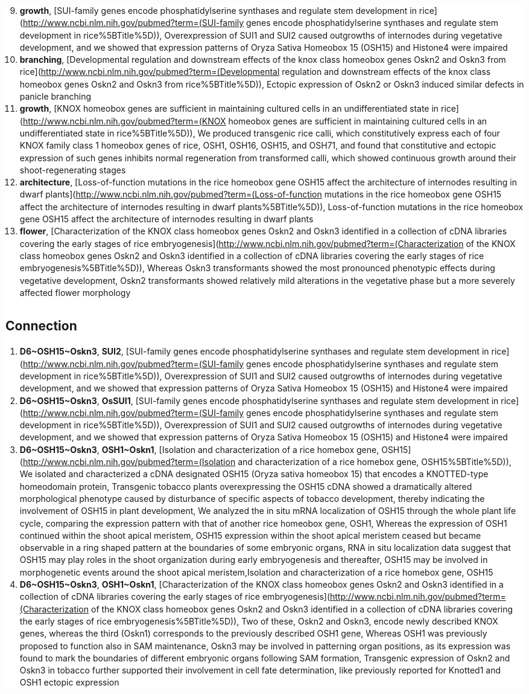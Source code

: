 9. __growth__, [SUI-family genes encode phosphatidylserine synthases and regulate stem development in rice](http://www.ncbi.nlm.nih.gov/pubmed?term=(SUI-family genes encode phosphatidylserine synthases and regulate stem development in rice%5BTitle%5D)),  Overexpression of SUI1 and SUI2 caused outgrowths of internodes during vegetative development, and we showed that expression patterns of Oryza Sativa Homeobox 15 (OSH15) and Histone4 were impaired
10. __branching__, [Developmental regulation and downstream effects of the knox class homeobox genes Oskn2 and Oskn3 from rice](http://www.ncbi.nlm.nih.gov/pubmed?term=(Developmental regulation and downstream effects of the knox class homeobox genes Oskn2 and Oskn3 from rice%5BTitle%5D)),  Ectopic expression of Oskn2 or Oskn3 induced similar defects in panicle branching
11. __growth__, [KNOX homeobox genes are sufficient in maintaining cultured cells in an undifferentiated state in rice](http://www.ncbi.nlm.nih.gov/pubmed?term=(KNOX homeobox genes are sufficient in maintaining cultured cells in an undifferentiated state in rice%5BTitle%5D)), We produced transgenic rice calli, which constitutively express each of four KNOX family class 1 homeobox genes of rice, OSH1, OSH16, OSH15, and OSH71, and found that constitutive and ectopic expression of such genes inhibits normal regeneration from transformed calli, which showed continuous growth around their shoot-regenerating stages
12. __architecture__, [Loss-of-function mutations in the rice homeobox gene OSH15 affect the architecture of internodes resulting in dwarf plants](http://www.ncbi.nlm.nih.gov/pubmed?term=(Loss-of-function mutations in the rice homeobox gene OSH15 affect the architecture of internodes resulting in dwarf plants%5BTitle%5D)), Loss-of-function mutations in the rice homeobox gene OSH15 affect the architecture of internodes resulting in dwarf plants
13. __flower__, [Characterization of the KNOX class homeobox genes Oskn2 and Oskn3 identified in a collection of cDNA libraries covering the early stages of rice embryogenesis](http://www.ncbi.nlm.nih.gov/pubmed?term=(Characterization of the KNOX class homeobox genes Oskn2 and Oskn3 identified in a collection of cDNA libraries covering the early stages of rice embryogenesis%5BTitle%5D)),  Whereas Oskn3 transformants showed the most pronounced phenotypic effects during vegetative development, Oskn2 transformants showed relatively mild alterations in the vegetative phase but a more severely affected flower morphology

## Connection
1. __D6~OSH15~Oskn3__, __SUI2__, [SUI-family genes encode phosphatidylserine synthases and regulate stem development in rice](http://www.ncbi.nlm.nih.gov/pubmed?term=(SUI-family genes encode phosphatidylserine synthases and regulate stem development in rice%5BTitle%5D)),  Overexpression of SUI1 and SUI2 caused outgrowths of internodes during vegetative development, and we showed that expression patterns of Oryza Sativa Homeobox 15 (OSH15) and Histone4 were impaired
2. __D6~OSH15~Oskn3__, __OsSUI1__, [SUI-family genes encode phosphatidylserine synthases and regulate stem development in rice](http://www.ncbi.nlm.nih.gov/pubmed?term=(SUI-family genes encode phosphatidylserine synthases and regulate stem development in rice%5BTitle%5D)),  Overexpression of SUI1 and SUI2 caused outgrowths of internodes during vegetative development, and we showed that expression patterns of Oryza Sativa Homeobox 15 (OSH15) and Histone4 were impaired
3. __D6~OSH15~Oskn3__, __OSH1~Oskn1__, [Isolation and characterization of a rice homebox gene, OSH15](http://www.ncbi.nlm.nih.gov/pubmed?term=(Isolation and characterization of a rice homebox gene, OSH15%5BTitle%5D)),  We isolated and characterized a cDNA designated OSH15 (Oryza sativa homeobox 15) that encodes a KNOTTED-type homeodomain protein, Transgenic tobacco plants overexpressing the OSH15 cDNA showed a dramatically altered morphological phenotype caused by disturbance of specific aspects of tobacco development, thereby indicating the involvement of OSH15 in plant development, We analyzed the in situ mRNA localization of OSH15 through the whole plant life cycle, comparing the expression pattern with that of another rice homeobox gene, OSH1, Whereas the expression of OSH1 continued within the shoot apical meristem, OSH15 expression within the shoot apical meristem ceased but became observable in a ring shaped pattern at the boundaries of some embryonic organs, RNA in situ localization data suggest that OSH15 may play roles in the shoot organization during early embryogenesis and thereafter, OSH15 may be involved in morphogenetic events around the shoot apical meristem,Isolation and characterization of a rice homebox gene, OSH15
4. __D6~OSH15~Oskn3__, __OSH1~Oskn1__, [Characterization of the KNOX class homeobox genes Oskn2 and Oskn3 identified in a collection of cDNA libraries covering the early stages of rice embryogenesis](http://www.ncbi.nlm.nih.gov/pubmed?term=(Characterization of the KNOX class homeobox genes Oskn2 and Oskn3 identified in a collection of cDNA libraries covering the early stages of rice embryogenesis%5BTitle%5D)),  Two of these, Oskn2 and Oskn3, encode newly described KNOX genes, whereas the third (Oskn1) corresponds to the previously described OSH1 gene, Whereas OSH1 was previously proposed to function also in SAM maintenance, Oskn3 may be involved in patterning organ positions, as its expression was found to mark the boundaries of different embryonic organs following SAM formation, Transgenic expression of Oskn2 and Oskn3 in tobacco further supported their involvement in cell fate determination, like previously reported for Knotted1 and OSH1 ectopic expression